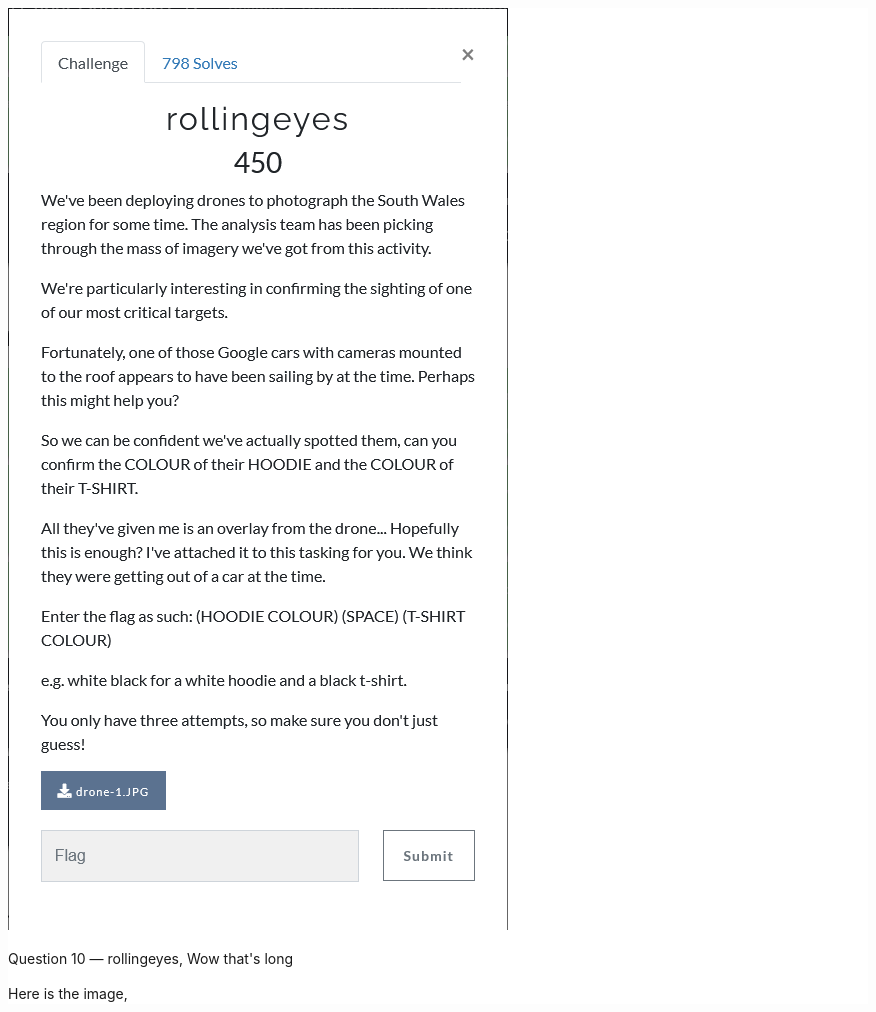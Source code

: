 ![Question 10 — rollingeyes, Wow that's long](assets/935971c5542d/1*CwGa63BTfGcnGRr6KpTkxA.png)

Question 10 — rollingeyes, Wow that's long

Here is the image,
